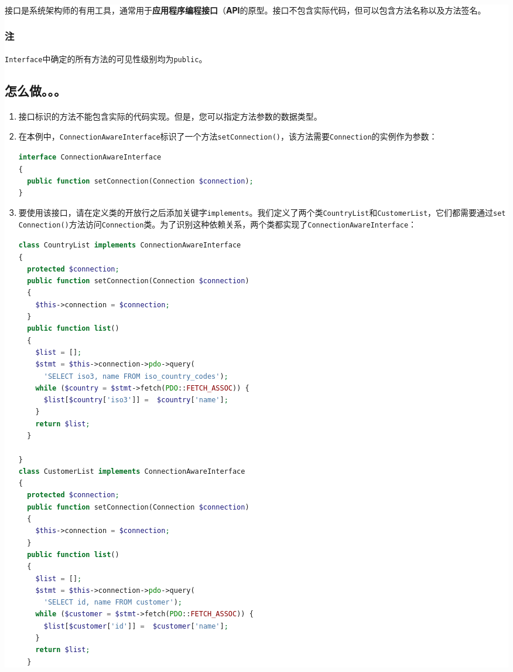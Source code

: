接口是系统架构师的有用工具，通常用于**应用程序编程接口**（**API**的原型。接口不包含实际代码，但可以包含方法名称以及方法签名。

### 注

`Interface`中确定的所有方法的可见性级别均为`public`。

## 怎么做。。。

1.  接口标识的方法不能包含实际的代码实现。但是，您可以指定方法参数的数据类型。
2.  在本例中，`ConnectionAwareInterface`标识了一个方法`setConnection()`，该方法需要`Connection`的实例作为参数：

    ```php
    interface ConnectionAwareInterface
    {
      public function setConnection(Connection $connection);
    }
    ```

3.  要使用该接口，请在定义类的开放行之后添加关键字`implements`。我们定义了两个类`CountryList`和`CustomerList`，它们都需要通过`setConnection()`方法访问`Connection`类。为了识别这种依赖关系，两个类都实现了`ConnectionAwareInterface`：

    ```php
    class CountryList implements ConnectionAwareInterface
    {
      protected $connection;
      public function setConnection(Connection $connection)
      {
        $this->connection = $connection;
      }
      public function list()
      {
        $list = [];
        $stmt = $this->connection->pdo->query(
          'SELECT iso3, name FROM iso_country_codes');
        while ($country = $stmt->fetch(PDO::FETCH_ASSOC)) {
          $list[$country['iso3']] =  $country['name'];
        }
        return $list;
      }

    }
    class CustomerList implements ConnectionAwareInterface
    {
      protected $connection;
      public function setConnection(Connection $connection)
      {
        $this->connection = $connection;
      }
      public function list()
      {
        $list = [];
        $stmt = $this->connection->pdo->query(
          'SELECT id, name FROM customer');
        while ($customer = $stmt->fetch(PDO::FETCH_ASSOC)) {
          $list[$customer['id']] =  $customer['name'];
        }
        return $list;
      }
